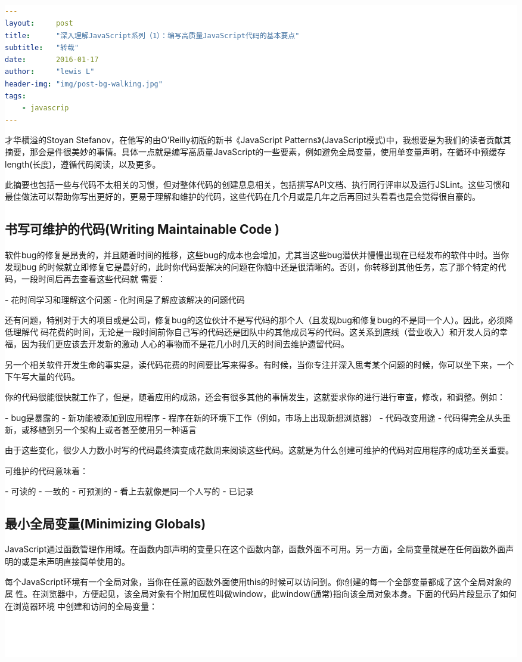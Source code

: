```yaml
---
layout:     post
title:      "深入理解JavaScript系列（1）：编写高质量JavaScript代码的基本要点"
subtitle:   "转载"
date:       2016-01-17
author:     "lewis L"
header-img: "img/post-bg-walking.jpg"
tags:
    - javascrip
---
```

<p>
才华横溢的Stoyan Stefanov，在他写的由O’Reilly初版的新书《JavaScript Patterns》(JavaScript模式)中，我想要是为我们的读者贡献其摘要，那会是件很美妙的事情。具体一点就是编写高质量JavaScript的一些要素，例如避免全局变量，使用单变量声明，在循环中预缓存length(长度)，遵循代码阅读，以及更多。
</p>
<p>
此摘要也包括一些与代码不太相关的习惯，但对整体代码的创建息息相关，包括撰写API文档、执行同行评审以及运行JSLint。这些习惯和最佳做法可以帮助你写出更好的，更易于理解和维护的代码，这些代码在几个月或是几年之后再回过头看看也是会觉得很自豪的。
</p>
<h2>
书写可维护的代码(Writing Maintainable Code )
</h2>
<p>软件bug的修复是昂贵的，并且随着时间的推移，这些bug的成本也会增加，尤其当这些bug潜伏并慢慢出现在已经发布的软件中时。当你发现bug 的时候就立即修复它是最好的，此时你代码要解决的问题在你脑中还是很清晰的。否则，你转移到其他任务，忘了那个特定的代码，一段时间后再去查看这些代码就 需要：</p>
- 花时间学习和理解这个问题
- 化时间是了解应该解决的问题代码
<p>
还有问题，特别对于大的项目或是公司，修复bug的这位伙计不是写代码的那个人（且发现bug和修复bug的不是同一个人）。因此，必须降低理解代 码花费的时间，无论是一段时间前你自己写的代码还是团队中的其他成员写的代码。这关系到底线（营业收入）和开发人员的幸福，因为我们更应该去开发新的激动 人心的事物而不是花几小时几天的时间去维护遗留代码。
</p>
<p>
另一个相关软件开发生命的事实是，读代码花费的时间要比写来得多。有时候，当你专注并深入思考某个问题的时候，你可以坐下来，一个下午写大量的代码。
</p>
<p>
你的代码很能很快就工作了，但是，随着应用的成熟，还会有很多其他的事情发生，这就要求你的进行进行审查，修改，和调整。例如：
</p>
- bug是暴露的
- 新功能被添加到应用程序
- 程序在新的环境下工作（例如，市场上出现新想浏览器）
- 代码改变用途
- 代码得完全从头重新，或移植到另一个架构上或者甚至使用另一种语言
<p>
由于这些变化，很少人力数小时写的代码最终演变成花数周来阅读这些代码。这就是为什么创建可维护的代码对应用程序的成功至关重要。
</p>
<p>
可维护的代码意味着：
</p>
- 可读的
- 一致的
- 可预测的
- 看上去就像是同一个人写的
- 已记录
<h2>
最小全局变量(Minimizing Globals)
</h2>
<p>JavaScript通过函数管理作用域。在函数内部声明的变量只在这个函数内部，函数外面不可用。另一方面，全局变量就是在任何函数外面声明的或是未声明直接简单使用的。
</p>
<p>每个JavaScript环境有一个全局对象，当你在任意的函数外面使用this的时候可以访问到。你创建的每一个全部变量都成了这个全局对象的属 性。在浏览器中，方便起见，该全局对象有个附加属性叫做window，此window(通常)指向该全局对象本身。下面的代码片段显示了如何在浏览器环境 中创建和访问的全局变量：
</p>
<pre>
<code>